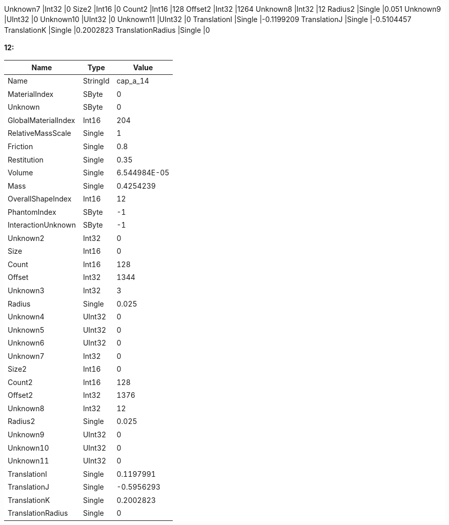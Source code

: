 Unknown7	|Int32	|0
Size2	|Int16	|0
Count2	|Int16	|128
Offset2	|Int32	|1264
Unknown8	|Int32	|12
Radius2	|Single	|0.051
Unknown9	|UInt32	|0
Unknown10	|UInt32	|0
Unknown11	|UInt32	|0
TranslationI	|Single	|-0.1199209
TranslationJ	|Single	|-0.5104457
TranslationK	|Single	|0.2002823
TranslationRadius	|Single	|0


**12:**

Name	| Type	| Value
---	|---	|---	|
Name	|StringId	|cap_a_14
MaterialIndex	|SByte	|0
Unknown	|SByte	|0
GlobalMaterialIndex	|Int16	|204
RelativeMassScale	|Single	|1
Friction	|Single	|0.8
Restitution	|Single	|0.35
Volume	|Single	|6.544984E-05
Mass	|Single	|0.4254239
OverallShapeIndex	|Int16	|12
PhantomIndex	|SByte	|-1
InteractionUnknown	|SByte	|-1
Unknown2	|Int32	|0
Size	|Int16	|0
Count	|Int16	|128
Offset	|Int32	|1344
Unknown3	|Int32	|3
Radius	|Single	|0.025
Unknown4	|UInt32	|0
Unknown5	|UInt32	|0
Unknown6	|UInt32	|0
Unknown7	|Int32	|0
Size2	|Int16	|0
Count2	|Int16	|128
Offset2	|Int32	|1376
Unknown8	|Int32	|12
Radius2	|Single	|0.025
Unknown9	|UInt32	|0
Unknown10	|UInt32	|0
Unknown11	|UInt32	|0
TranslationI	|Single	|0.1197991
TranslationJ	|Single	|-0.5956293
TranslationK	|Single	|0.2002823
TranslationRadius	|Single	|0
